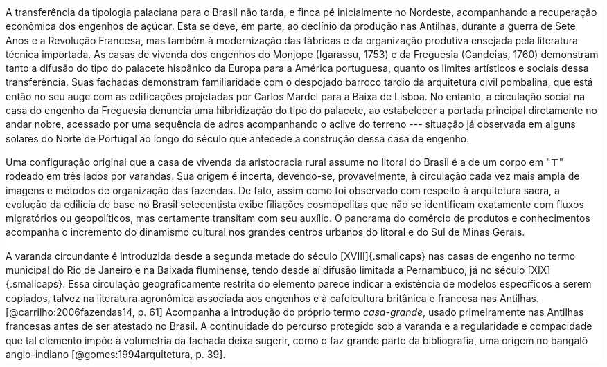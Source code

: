 A transferência da tipologia palaciana para o Brasil não
tarda, e finca pé inicialmente no Nordeste,
acompanhando a recuperação econômica dos engenhos de açúcar.
Esta se deve, em parte, ao declínio da produção nas
Antilhas, durante a guerra de Sete Anos e a Revolução
Francesa, mas também à modernização das fábricas e da
organização produtiva ensejada pela literatura técnica
importada.
As casas de vivenda dos engenhos do Monjope (Igarassu, 1753)
e da Freguesia (Candeias, 1760) demonstram tanto a difusão
do tipo do palacete hispânico da Europa para a América
portuguesa, quanto os limites artísticos e sociais dessa
transferência.
Suas fachadas demonstram familiaridade com o despojado
barroco tardio da arquitetura civil pombalina, que está
então no seu auge com as edificações projetadas por
Carlos Mardel para a Baixa de Lisboa.
No entanto, a circulação social na casa do engenho da
Freguesia denuncia uma hibridização do tipo do palacete,
ao estabelecer a portada principal diretamente no andar
nobre, acessado por uma sequência de adros acompanhando
o aclive do terreno --- situação já observada em alguns
solares do Norte de Portugal ao longo do século que antecede
a construção dessa casa de engenho.

Uma configuração original que a casa de vivenda da
aristocracia rural assume no litoral do Brasil é a de um
corpo em "⊤" rodeado em três lados por varandas.
Sua origem é incerta, devendo-se, provavelmente,
à circulação cada vez mais ampla de imagens e métodos
de organização das fazendas.
De fato, assim como foi observado com respeito à arquitetura
sacra, a evolução da edilícia de base no Brasil setecentista
exibe filiações cosmopolitas que não se identificam
exatamente com fluxos migratórios ou geopolíticos, mas
certamente transitam com seu auxílio.
O panorama do comércio de produtos e conhecimentos
acompanha o incremento do dinamismo cultural nos grandes
centros urbanos do litoral e do Sul de Minas Gerais.

A varanda circundante é introduzida desde a segunda metade
do século [XVIII]{.smallcaps} nas casas de engenho no termo municipal do
Rio de Janeiro e na Baixada fluminense, tendo desde aí
difusão limitada a Pernambuco, já no século [XIX]{.smallcaps}.
Essa circulação geograficamente restrita do elemento parece
indicar a existência de modelos específicos a serem
copiados, talvez na literatura agronômica associada aos
engenhos e à cafeicultura britânica e francesa nas Antilhas.
[@carrilho:2006fazendas14, p. 61]
Acompanha a introdução do próprio termo *casa-grande*,
usado primeiramente nas Antilhas francesas antes de ser
atestado no Brasil.
A continuidade do percurso protegido sob a varanda
e a regularidade e compacidade que tal elemento impõe
à volumetria da fachada deixa sugerir, como o faz grande
parte da bibliografia, uma origem no bangalô anglo-indiano
[@gomes:1994arquitetura, p. 39].
